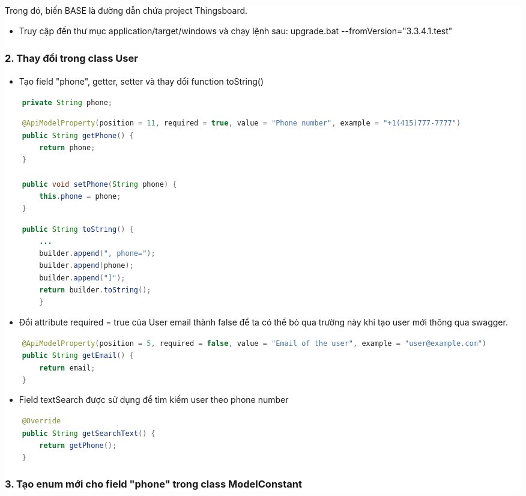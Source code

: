 Trong đó, biến BASE là đường dẫn chứa project Thingsboard.

- Truy cập đến thư mục application/target/windows và chạy lệnh sau: upgrade.bat --fromVersion="3.3.4.1.test"

### 2. Thay đổi trong class User

- Tạo field "phone", getter, setter và thay đổi function toString()

```java
    private String phone;
```

```java
    @ApiModelProperty(position = 11, required = true, value = "Phone number", example = "+1(415)777-7777")
    public String getPhone() {
        return phone;
    }

    public void setPhone(String phone) {
        this.phone = phone;
    }
```

```java
    public String toString() {
        ...
        builder.append(", phone=");
        builder.append(phone);
        builder.append("]");
        return builder.toString();
        }
```

- Đổi attribute required = true của User email thành false để ta có thể bỏ qua trường này khi tạo user mới thông qua swagger.

```java
    @ApiModelProperty(position = 5, required = false, value = "Email of the user", example = "user@example.com")
    public String getEmail() {
        return email;
    }
```

- Field textSearch được sử dụng để tìm kiếm user theo phone number

```java
    @Override
    public String getSearchText() {
        return getPhone();
    }
```

### 3. Tạo enum mới cho field "phone" trong class ModelConstant

